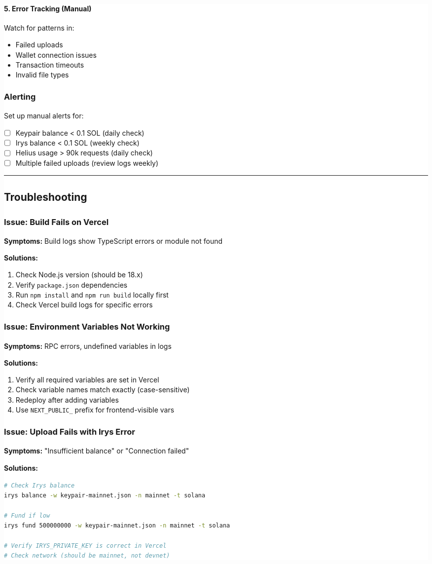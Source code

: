 #### 5. Error Tracking (Manual)

Watch for patterns in:
- Failed uploads
- Wallet connection issues
- Transaction timeouts
- Invalid file types

### Alerting

Set up manual alerts for:
- [ ] Keypair balance < 0.1 SOL (daily check)
- [ ] Irys balance < 0.1 SOL (weekly check)
- [ ] Helius usage > 90k requests (daily check)
- [ ] Multiple failed uploads (review logs weekly)

---

## Troubleshooting

### Issue: Build Fails on Vercel

**Symptoms:** Build logs show TypeScript errors or module not found

**Solutions:**
1. Check Node.js version (should be 18.x)
2. Verify `package.json` dependencies
3. Run `npm install` and `npm run build` locally first
4. Check Vercel build logs for specific errors

### Issue: Environment Variables Not Working

**Symptoms:** RPC errors, undefined variables in logs

**Solutions:**
1. Verify all required variables are set in Vercel
2. Check variable names match exactly (case-sensitive)
3. Redeploy after adding variables
4. Use `NEXT_PUBLIC_` prefix for frontend-visible vars

### Issue: Upload Fails with Irys Error

**Symptoms:** "Insufficient balance" or "Connection failed"

**Solutions:**
```bash
# Check Irys balance
irys balance -w keypair-mainnet.json -n mainnet -t solana

# Fund if low
irys fund 500000000 -w keypair-mainnet.json -n mainnet -t solana

# Verify IRYS_PRIVATE_KEY is correct in Vercel
# Check network (should be mainnet, not devnet)
```
